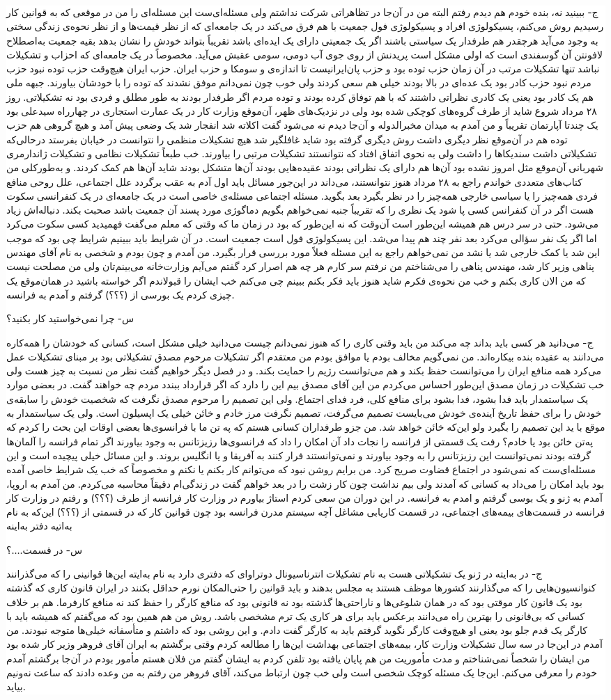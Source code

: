 ج- ببینید نه، بنده خودم هم دیدم رفتم البته من در آن‌جا در تظاهراتی شرکت نداشتم ولی مسئله‌ای‌ست این مسئله‌ای را من در موقعی‌ که به قوانین کار رسیدیم روش می‌کنم، پسیکولوژی افراد و پسیکولوژی فول جمعیت با هم فرق می‌کند در یک جامعه‌ای که از نظر قیمت‌ها و از نظر نحوه‌ی زندگی سختی به وجود می‌آید هرچقدر هم طرفدار یک سیاستی باشند اگر یک جمعیتی دارای یک ایده‌ای باشد تقریباً بتواند خودش را نشان بدهد بقیه جمعیت به‌اصطلاح لافونتن آن گوسفندی است که اولی مشکل است پریدنش از روی جوی آب دومی، سومی عقبش می‌آید. مخصوصاً در یک جامعه‌ای که احزاب و تشکیلات نباشد تنها تشکیلات مرتب در آن زمان حزب توده بود و حزب پان‌ایرانیست تا اندازه‌ی و سومکا و حزب ایران. حزب ایران هیچ‌وقت حزب توده نبود حزب مردم نبود حزب کادر بود یک عده‌ای در بالا بودند خیلی هم سعی کردند ولی خوب چون نمی‌دانم موفق نشدند که توده را با خودشان بیاورند. جبهه ملی هم یک کادر بود یعنی یک کادری نظراتی داشتند که با هم توفاق کرده بودند و توده مردم اگر طرفدار بودند به طور مطلق و فردی بود نه تشکیلاتی. روز ۲۸ مرداد شروع شاید از طرف گروه‌های کوچکی شده بود ولی در نزدیک‌های ظهر، آن‌موقع وزارت کار در یک عمارت استجاری در چهارراه سیدعلی بود یک چندتا آپارتمان تقریباً و من آمدم به میدان مخبرالدوله و آن‌جا دیدم نه می‌شود گفت اکلاته شد انفجار شد یک وضعی پیش آمد و هیچ گروهی هم حزب توده هم در آن‌موقع نظر دیگری داشت روش دیگری گرفته بود شاید غافلگیر شد هیچ تشکیلات منظمی را نتوانست در خیابان بفرستد درحالی‌که تشکیلاتی داشت سندیکاها را داشت ولی به نحوی اتفاق افتاد که نتوانستند تشکیلات مرتبی را بیاورند. خب طبعاً تشکیلات نظامی و تشکیلات ژاندارمری شهربانی آن‌موقع مثل امروز نشده بود آن‌ها هم دارای یک نظراتی بودند عقیده‌هایی بودند آن‌ها متشکل بودند شاید آن‌ها هم کمک کردند. و به‌طورکلی من کتاب‌های متعددی خواندم راجع به ۲۸ مرداد هنوز نتوانستند، می‌داند در این‌جور مسائل باید اول آدم به عقب برگردد علل اجتماعی، علل روحی منافع فردی همه‌چیز را یا سیاسی خارجی همه‌چیز را در نظر بگیرد بعد بگوید. مسئله اجتماعی مسئله‌ی خاصی است در یک جامعه‌ای در یک کنفرانسی سکوت هست اگر در آن کنفرانس کسی پا شود یک نظری را که تقریباً جنبه نمی‌خواهم بگویم دماگوژی مورد پسند آن جمعیت باشد صحبت بکند. دنباله‌اش زیاد می‌شود. حتی در سر درس هم همیشه این‌طور است آن‌وقت که نه این‌طور که بود در زمان ما که وقتی که معلم می‌گفت فهمیدید کسی سکوت می‌کرد اما اگر یک نفر سؤالی می‌کرد بعد نفر چند هم پیدا می‌شد. این پسیکولوژی فول است جمعیت است. در آن شرایط باید ببینیم شرایط چی بود که موجب این شد یا کمک خارجی شد یا نشد من نمی‌خواهم راجع به این مسئله فعلاً مورد بررسی قرار بگیرد. من آمدم و چون بودم و شخصی به نام آقای مهندس پناهی وزیر کار شد، مهندس پناهی را می‌شناختم من نرفتم سر کارم هر چه هم اصرار کرد گفتم می‌آیم وزارت‌خانه می‌بینم‌تان ولی من مصلحت نیست که من الان کاری بکنم و خب من نحوه‌ی فکرم شاید هنوز باید فکر بکنم ببینم چی می‌کنم خب ایشان را قبولاندم اگر خواسته باشید در همان‌موقع یک چیزی کردم یک بورسی از (؟؟؟) گرفتم و آمدم به فرانسه.

س- چرا نمی‌خواستید کار بکنید؟

ج- می‌دانید هر کسی باید بداند چه می‌کند من باید وقتی کاری را که هنوز نمی‌دانم چیست می‌دانید خیلی مشکل است، کسانی که خودشان را همه‌کاره می‌دانند به عقیده بنده بیکاره‌اند. من نمی‌گویم مخالف بودم یا موافق بودم من معتقدم اگر تشکیلات مرحوم مصدق تشکیلاتی بود بر مبنای تشکیلات عمل می‌کرد همه منافع ایران را می‌توانست حفظ بکند و هم می‌توانست رژیم را حمایت بکند. و در فصل دیگر خواهیم گفت نظر من نسبت به چیز هست ولی خب تشکیلات در زمان مصدق این‌طور احساس می‌کردم من این آقای مصدق بیم این را دارد که اگر قرارداد ببندد مردم چه خواهند گفت. در بعضی موارد یک سیاستمدار باید فدا بشود، فدا بشود برای منافع کلی، فرد فدای اجتماع. ولی این تصمیم را مرحوم مصدق نگرفت که شخصیت خودش را سابقه‌ی خودش را برای حفظ تاریخ آینده‌ی خودش می‌بایست تصمیم می‌گرفت، تصمیم نگرفت مرز خادم و خائن خیلی یک اپسیلون است. ولی یک سیاستمدار به موقع با ید این تصمیم را بگیرد ولو این‌که خائن خواهد شد. من جزو طرفداران کسانی هستم که په تن ما با فرانسوی‌ها بعضی اوقات این بحث را کردم که په‌تن خائن بود یا خادم؟ رفت یک قسمتی از فرانسه را نجات داد آن امکان را داد که فرانسوی‌ها رزیزتانس به وجود بیاورند اگر تمام فرانسه را آلمان‌ها گرفته بودند نمی‌توانست این رزیزتانس را به وجود بیاورند و نمی‌توانستند فرار کنند به آفریقا و یا انگلیس بروند. و این مسائل خیلی پیچیده است و این مسئله‌ای‌ست که نمی‌شود در اجتماع قضاوت صریح کرد. من برایم روشن نبود که می‌توانم کار بکنم یا نکنم و مخصوصاً که خب یک شرایط خاصی آمده بود باید امکان را می‌داد به کسانی که آمدند ولی بیم نداشت چون کار زشت را در بعد خواهم گفت در زندگی‌ام دقیقاً محاسبه می‌کردم. من آمدم به اروپا، آمدم به ژنو و یک بوسی گرفتم و امدم به فرانسه. در این دوران من سعی کردم استاژ بیاورم در وزارت کار فرانسه از طرف (؟؟؟) و رفتم در وزارت کار فرانسه در قسمت‌های بیمه‌های اجتماعی، در قسمت کاریابی مشاغل آچه سیستم مدرن فرانسه بود چون قوانین کار که در قسمتی از (؟؟؟) این‌که به نام به‌اتیه دفتر به‌اینه

س- در قسمت….؟

ج- در به‌ایته در ژنو یک تشکیلاتی هست به نام تشکیلات انترناسیونال دوتراوای که دفتری دارد به نام به‌ایته این‌ها قوانینی را که می‌گذرانند کنوانسیون‌هایی را که می‌گذارنند کشورها موظف هستند به مجلس بدهند و باید قوانین را حتی‌المکان نورم حداقل بکنند در ایران قانون کاری که گذشته بود یک قانون کار موقتی بود که در همان شلوغی‌ها و ناراحتی‌ها گذشته بود نه قانونی بود که منافع کارگر را حفظ کند نه منافع کارفرما. هم بر خلاف کسانی که بی‌قانونی را بهترین راه می‌دانند برعکس باید برای هر کاری یک ترم مشخصی باشد. روش من هم همین بود که می‌گفتم که همیشه باید با کارگر یک قدم جلو بود یعنی او هیچ‌وقت کارگر نگوید گرفتم باید به کارگر گفت دادم. و این روشی بود که داشتم و متأسفانه خیلی‌ها متوجه نبودند. من آمدم در این‌جا در سه سال تشکیلات وزارت کار، بیمه‌های اجتماعی بهداشت این‌ها را مطالعه کردم وقتی برگشتم به ایران آقای فروهر وزیر کار شده بود من ایشان را شخصاً نمی‌شناختم و مدت مأموریت من هم پایان یافته بود تلفن کردم به ایشان گفتم من فلان هستم مأمور بودم در آن‌جا برگشتم آ‌مدم خودم را معرفی می‌کنم. این‌جا یک مسئله کوچک شخصی است ولی خب چون ارتباط می‌کند، آقای فروهر من رفتم به من وعده دادند که ساعت نه‌ونیم بیاید.
